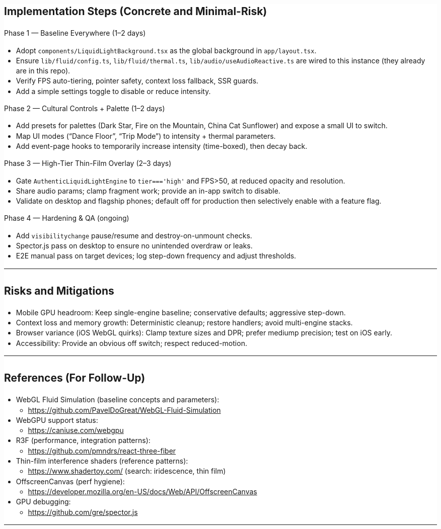 ## Implementation Steps (Concrete and Minimal-Risk)

Phase 1 — Baseline Everywhere (1–2 days)
- Adopt `components/LiquidLightBackground.tsx` as the global background in `app/layout.tsx`.
- Ensure `lib/fluid/config.ts`, `lib/fluid/thermal.ts`, `lib/audio/useAudioReactive.ts` are wired to this instance (they already are in this repo).
- Verify FPS auto-tiering, pointer safety, context loss fallback, SSR guards.
- Add a simple settings toggle to disable or reduce intensity.

Phase 2 — Cultural Controls + Palette (1–2 days)
- Add presets for palettes (Dark Star, Fire on the Mountain, China Cat Sunflower) and expose a small UI to switch.
- Map UI modes (“Dance Floor”, “Trip Mode”) to intensity + thermal parameters.
- Add event-page hooks to temporarily increase intensity (time-boxed), then decay back.

Phase 3 — High-Tier Thin-Film Overlay (2–3 days)
- Gate `AuthenticLiquidLightEngine` to `tier==='high'` and FPS>50, at reduced opacity and resolution.
- Share audio params; clamp fragment work; provide an in-app switch to disable.
- Validate on desktop and flagship phones; default off for production then selectively enable with a feature flag.

Phase 4 — Hardening & QA (ongoing)
- Add `visibilitychange` pause/resume and destroy-on-unmount checks.
- Spector.js pass on desktop to ensure no unintended overdraw or leaks.
- E2E manual pass on target devices; log step-down frequency and adjust thresholds.

---

## Risks and Mitigations
- Mobile GPU headroom: Keep single-engine baseline; conservative defaults; aggressive step-down.
- Context loss and memory growth: Deterministic cleanup; restore handlers; avoid multi-engine stacks.
- Browser variance (iOS WebGL quirks): Clamp texture sizes and DPR; prefer mediump precision; test on iOS early.
- Accessibility: Provide an obvious off switch; respect reduced-motion.

---

## References (For Follow-Up)
- WebGL Fluid Simulation (baseline concepts and parameters):
  - https://github.com/PavelDoGreat/WebGL-Fluid-Simulation
- WebGPU support status:
  - https://caniuse.com/webgpu
- R3F (performance, integration patterns):
  - https://github.com/pmndrs/react-three-fiber
- Thin-film interference shaders (reference patterns):
  - https://www.shadertoy.com/ (search: iridescence, thin film)
- OffscreenCanvas (perf hygiene):
  - https://developer.mozilla.org/en-US/docs/Web/API/OffscreenCanvas
- GPU debugging:
  - https://github.com/gre/spector.js

---